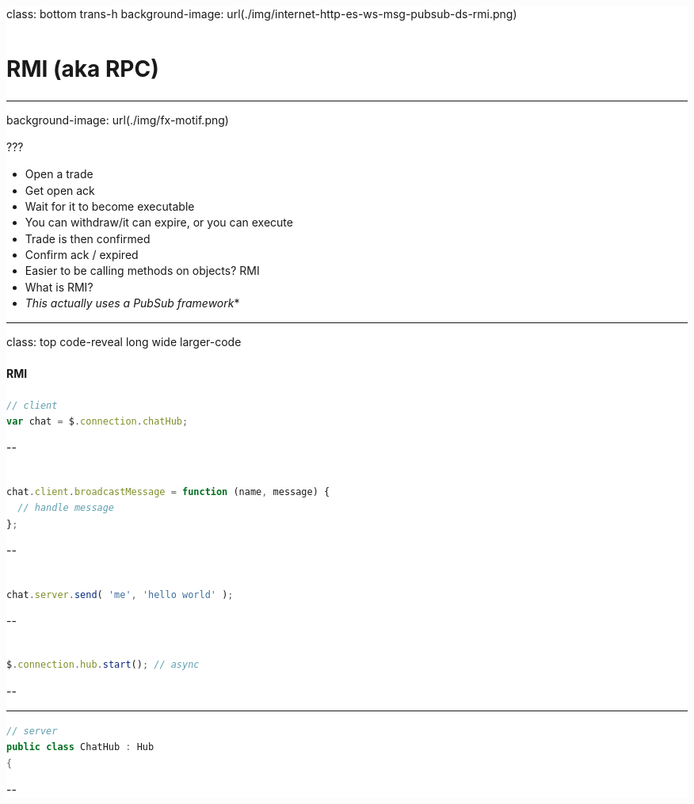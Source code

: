 
class: bottom trans-h
background-image: url(./img/internet-http-es-ws-msg-pubsub-ds-rmi.png)

# RMI (aka RPC)

---

background-image: url(./img/fx-motif.png)

???
- Open a trade
- Get open ack
- Wait for it to become executable
- You can withdraw/it can expire, or you can execute
- Trade is then confirmed
- Confirm ack / expired
- Easier to be calling methods on objects? RMI
- What is RMI?
- *This actually uses a PubSub framework**

---

class: top code-reveal long wide larger-code

#### RMI

```js
// client
var chat = $.connection.chatHub;
```
--

```js

chat.client.broadcastMessage = function (name, message) {
  // handle message
};
```
--

```js

chat.server.send( 'me', 'hello world' );
```
--
```js

$.connection.hub.start(); // async
```
--
<hr />

```csharp
// server
public class ChatHub : Hub
{
```
--
